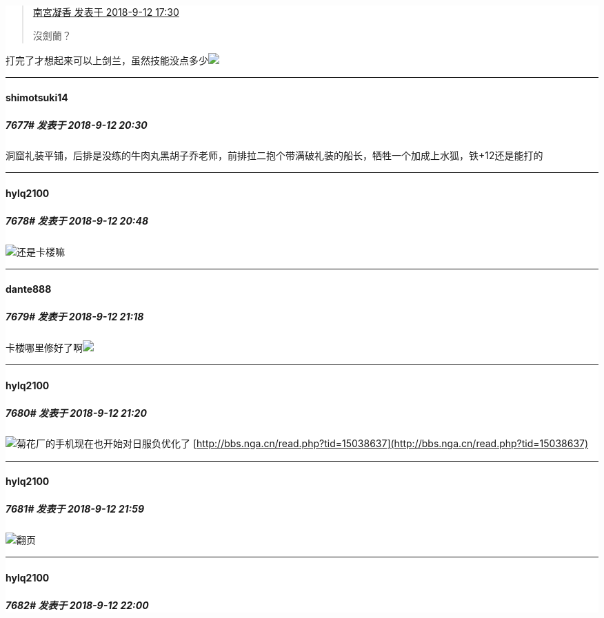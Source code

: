 
<blockquote><a href="httphttps://bbs.saraba1st.com/2b/forum.php?mod=redirect&amp;goto=findpost&amp;pid=40938044&amp;ptid=1712412" target="_blank">南宮凝香 发表于 2018-9-12 17:30</a>

沒劍蘭？</blockquote>
打完了才想起来可以上剑兰，虽然技能没点多少<img src="https://static.saraba1st.com/image/smiley/face2017/068.png" referrerpolicy="no-referrer">


-----

####  shimotsuki14  
##### 7677#       发表于 2018-9-12 20:30


洞窟礼装平铺，后排是没练的牛肉丸黑胡子乔老师，前排拉二抱个带满破礼装的船长，牺牲一个加成上水狐，铁+12还是能打的


-----

####  hylq2100  
##### 7678#       发表于 2018-9-12 20:48


<img src="https://static.saraba1st.com/image/smiley/face2017/099.png" referrerpolicy="no-referrer">还是卡楼嘛


-----

####  dante888  
##### 7679#       发表于 2018-9-12 21:18


卡楼哪里修好了啊<img src="https://static.saraba1st.com/image/smiley/face2017/067.png" referrerpolicy="no-referrer">


-----

####  hylq2100  
##### 7680#       发表于 2018-9-12 21:20


<img src="https://static.saraba1st.com/image/smiley/face2017/067.png" referrerpolicy="no-referrer">菊花厂的手机现在也开始对日服负优化了
[http://bbs.nga.cn/read.php?tid=15038637](http://bbs.nga.cn/read.php?tid=15038637)


-----

####  hylq2100  
##### 7681#       发表于 2018-9-12 21:59


<img src="https://static.saraba1st.com/image/smiley/face2017/103.png" referrerpolicy="no-referrer">翻页


-----

####  hylq2100  
##### 7682#       发表于 2018-9-12 22:00
